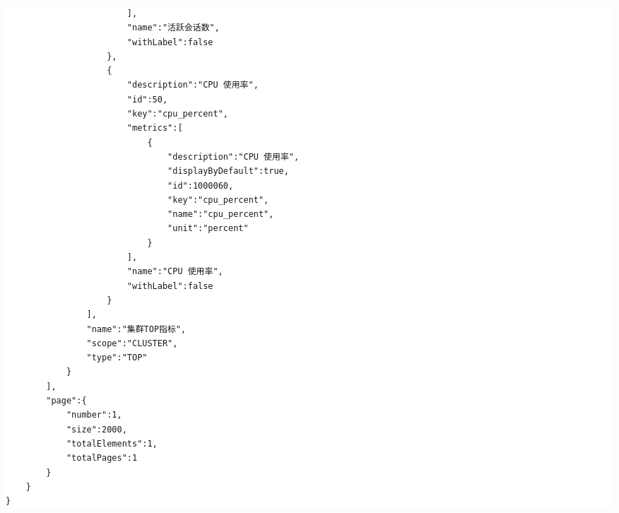 ```code
                        ],
                        "name":"活跃会话数",
                        "withLabel":false
                    },
                    {
                        "description":"CPU 使用率",
                        "id":50,
                        "key":"cpu_percent",
                        "metrics":[
                            {
                                "description":"CPU 使用率",
                                "displayByDefault":true,
                                "id":1000060,
                                "key":"cpu_percent",
                                "name":"cpu_percent",
                                "unit":"percent"
                            }
                        ],
                        "name":"CPU 使用率",
                        "withLabel":false
                    }
                ],
                "name":"集群TOP指标",
                "scope":"CLUSTER",
                "type":"TOP"
            }
        ],
        "page":{
            "number":1,
            "size":2000,
            "totalElements":1,
            "totalPages":1
        }
    }
}
```
